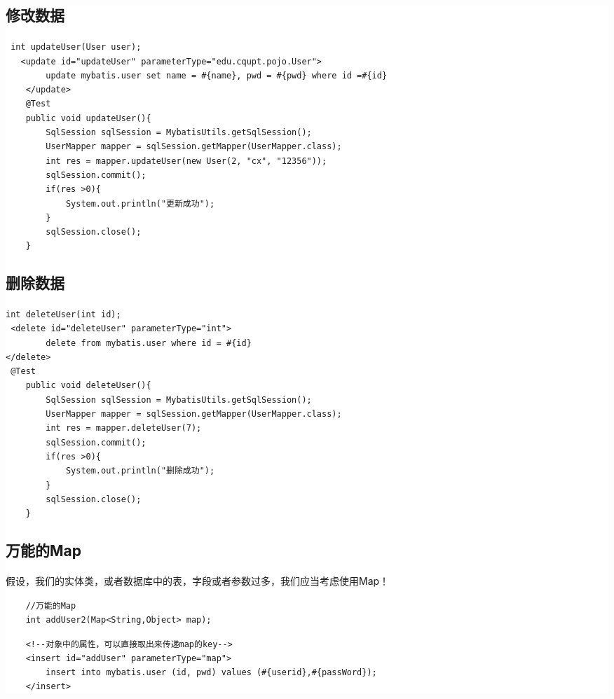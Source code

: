 ## 修改数据

```
 int updateUser(User user);
   <update id="updateUser" parameterType="edu.cqupt.pojo.User">
        update mybatis.user set name = #{name}, pwd = #{pwd} where id =#{id}
    </update>
    @Test
    public void updateUser(){
        SqlSession sqlSession = MybatisUtils.getSqlSession();
        UserMapper mapper = sqlSession.getMapper(UserMapper.class);
        int res = mapper.updateUser(new User(2, "cx", "12356"));
        sqlSession.commit();
        if(res >0){
            System.out.println("更新成功");
        }
        sqlSession.close();
    }
```

## 删除数据

```
int deleteUser(int id);
 <delete id="deleteUser" parameterType="int">
        delete from mybatis.user where id = #{id}
</delete>
 @Test
    public void deleteUser(){
        SqlSession sqlSession = MybatisUtils.getSqlSession();
        UserMapper mapper = sqlSession.getMapper(UserMapper.class);
        int res = mapper.deleteUser(7);
        sqlSession.commit();
        if(res >0){
            System.out.println("删除成功");
        }
        sqlSession.close();
    }
```

## 万能的Map

假设，我们的实体类，或者数据库中的表，字段或者参数过多，我们应当考虑使用Map！



```
    //万能的Map
    int addUser2(Map<String,Object> map);
```



```
    <!--对象中的属性，可以直接取出来传递map的key-->
    <insert id="addUser" parameterType="map">
        insert into mybatis.user (id, pwd) values (#{userid},#{passWord});
    </insert>
```
